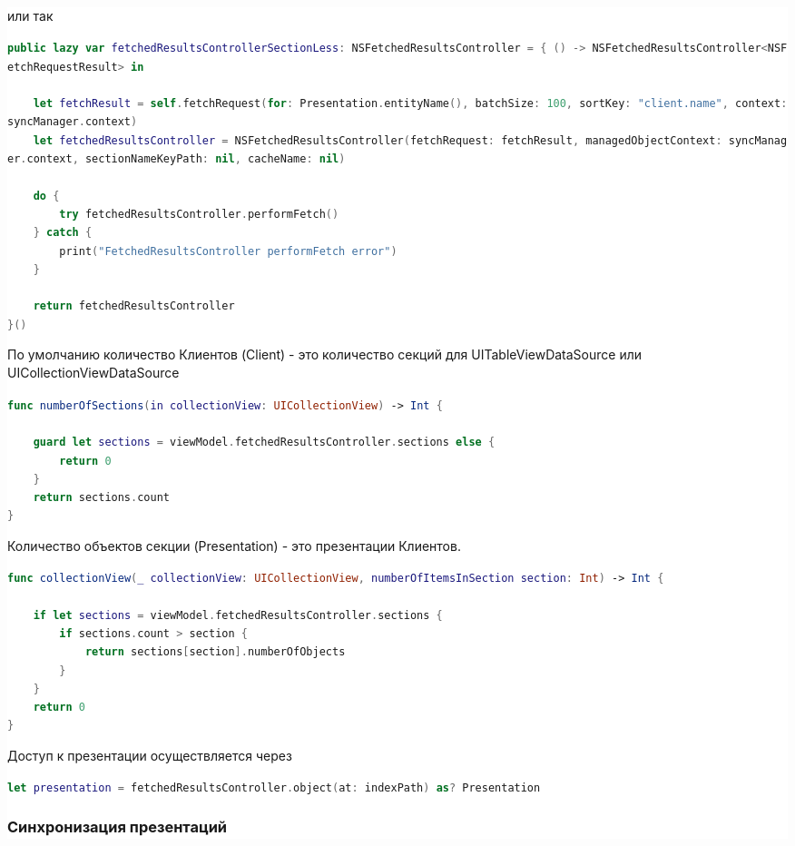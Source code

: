 или так
    
```swift
public lazy var fetchedResultsControllerSectionLess: NSFetchedResultsController = { () -> NSFetchedResultsController<NSFetchRequestResult> in
    
    let fetchResult = self.fetchRequest(for: Presentation.entityName(), batchSize: 100, sortKey: "client.name", context: syncManager.context)
    let fetchedResultsController = NSFetchedResultsController(fetchRequest: fetchResult, managedObjectContext: syncManager.context, sectionNameKeyPath: nil, cacheName: nil)
    
    do {
        try fetchedResultsController.performFetch()
    } catch {
        print("FetchedResultsController performFetch error")
    }
    
    return fetchedResultsController
}()
```


По умолчанию количество Клиентов (Client) - это количество секций для UITableViewDataSource или UICollectionViewDataSource

```swift
func numberOfSections(in collectionView: UICollectionView) -> Int {
    
    guard let sections = viewModel.fetchedResultsController.sections else {
        return 0
    }
    return sections.count
}
```

Количество объектов секции (Presentation) - это презентации Клиентов.

```swift
func collectionView(_ collectionView: UICollectionView, numberOfItemsInSection section: Int) -> Int {
    
    if let sections = viewModel.fetchedResultsController.sections {
        if sections.count > section {
            return sections[section].numberOfObjects
        }
    }
    return 0
}
```

Доступ к презентации осуществляется через

```swift
let presentation = fetchedResultsController.object(at: indexPath) as? Presentation
```

### Синхронизация презентаций
